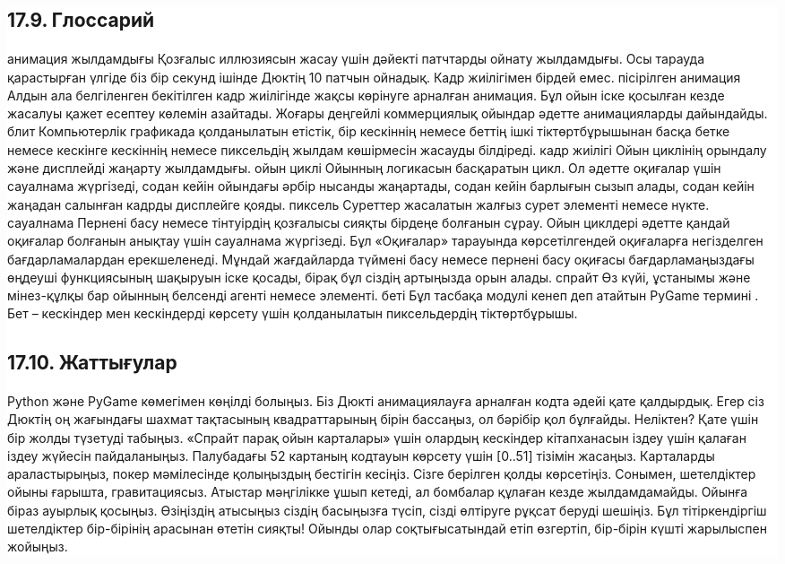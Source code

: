 ## 17.9. Глоссарий

анимация жылдамдығы
Қозғалыс иллюзиясын жасау үшін дәйекті патчтарды ойнату жылдамдығы. Осы тарауда қарастырған үлгіде біз бір секунд ішінде Дюктің 10 патчын ойнадық. Кадр жиілігімен бірдей емес.
пісірілген анимация
Алдын ала белгіленген бекітілген кадр жиілігінде жақсы көрінуге арналған анимация. Бұл ойын іске қосылған кезде жасалуы қажет есептеу көлемін азайтады. Жоғары деңгейлі коммерциялық ойындар әдетте анимацияларды дайындайды.
блит
Компьютерлік графикада қолданылатын етістік, бір кескіннің немесе беттің ішкі тіктөртбұрышынан басқа бетке немесе кескінге кескіннің немесе пиксельдің жылдам көшірмесін жасауды білдіреді.
кадр жиілігі
Ойын циклінің орындалу және дисплейді жаңарту жылдамдығы.
ойын циклі
Ойынның логикасын басқаратын цикл. Ол әдетте оқиғалар үшін сауалнама жүргізеді, содан кейін ойындағы әрбір нысанды жаңартады, содан кейін барлығын сызып алады, содан кейін жаңадан салынған кадрды дисплейге қояды.
пиксель
Суреттер жасалатын жалғыз сурет элементі немесе нүкте.
сауалнама
Пернені басу немесе тінтуірдің қозғалысы сияқты бірдеңе болғанын сұрау. Ойын циклдері әдетте қандай оқиғалар болғанын анықтау үшін сауалнама жүргізеді. Бұл «Оқиғалар» тарауында көрсетілгендей оқиғаларға негізделген бағдарламалардан ерекшеленеді. Мұндай жағдайларда түймені басу немесе пернені басу оқиғасы бағдарламаңыздағы өңдеуші функциясының шақыруын іске қосады, бірақ бұл сіздің артыңызда орын алады.
спрайт
Өз күйі, ұстанымы және мінез-құлқы бар ойынның белсенді агенті немесе элементі.
беті
Бұл тасбақа модулі кенеп деп атайтын PyGame термині . Бет – кескіндер мен кескіндерді көрсету үшін қолданылатын пиксельдердің тіктөртбұрышы.

## 17.10. Жаттығулар

Python және PyGame көмегімен көңілді болыңыз.
Біз Дюкті анимациялауға арналған кодта әдейі қате қалдырдық. Егер сіз Дюктің оң жағындағы шахмат тақтасының квадраттарының бірін бассаңыз, ол бәрібір қол бұлғайды. Неліктен? Қате үшін бір жолды түзетуді табыңыз.
«Спрайт парақ ойын карталары» үшін олардың кескіндер кітапханасын іздеу үшін қалаған іздеу жүйесін пайдаланыңыз. Палубадағы 52 картаның кодтауын көрсету үшін [0..51] тізімін жасаңыз. Карталарды араластырыңыз, покер мәмілесінде қолыңыздың бестігін кесіңіз. Сізге берілген қолды көрсетіңіз.
Сонымен, шетелдіктер ойыны ғарышта, гравитациясыз. Атыстар мәңгілікке ұшып кетеді, ал бомбалар құлаған кезде жылдамдамайды. Ойынға біраз ауырлық қосыңыз. Өзіңіздің атысыңыз сіздің басыңызға түсіп, сізді өлтіруге рұқсат беруді шешіңіз.
Бұл тітіркендіргіш шетелдіктер бір-бірінің арасынан өтетін сияқты! Ойынды олар соқтығысатындай етіп өзгертіп, бір-бірін күшті жарылыспен жойыңыз.
